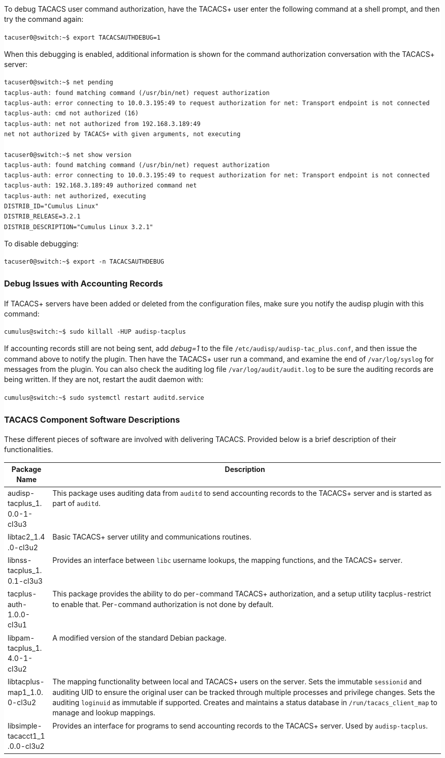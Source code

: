 To debug TACACS user command authorization, have the TACACS+ user enter
the following command at a shell prompt, and then try the command again:

    tacuser0@switch:~$ export TACACSAUTHDEBUG=1 

When this debugging is enabled, additional information is shown for the
command authorization conversation with the TACACS+ server:

    tacuser0@switch:~$ net pending
    tacplus-auth: found matching command (/usr/bin/net) request authorization
    tacplus-auth: error connecting to 10.0.3.195:49 to request authorization for net: Transport endpoint is not connected
    tacplus-auth: cmd not authorized (16)
    tacplus-auth: net not authorized from 192.168.3.189:49
    net not authorized by TACACS+ with given arguments, not executing
     
    tacuser0@switch:~$ net show version
    tacplus-auth: found matching command (/usr/bin/net) request authorization
    tacplus-auth: error connecting to 10.0.3.195:49 to request authorization for net: Transport endpoint is not connected
    tacplus-auth: 192.168.3.189:49 authorized command net
    tacplus-auth: net authorized, executing
    DISTRIB_ID="Cumulus Linux"
    DISTRIB_RELEASE=3.2.1
    DISTRIB_DESCRIPTION="Cumulus Linux 3.2.1"

To disable debugging:

    tacuser0@switch:~$ export -n TACACSAUTHDEBUG

### <span>Debug Issues with Accounting Records</span>

If TACACS+ servers have been added or deleted from the configuration
files, make sure you notify the audisp plugin with this command:

    cumulus@switch:~$ sudo killall -HUP audisp-tacplus

If accounting records still are not being sent, add *debug=1* to the
file `/etc/audisp/audisp-tac_plus.conf`, and then issue the command
above to notify the plugin. Then have the TACACS+ user run a command,
and examine the end of `/var/log/syslog` for messages from the plugin.
You can also check the auditing log file `/var/log/audit/audit.log` to
be sure the auditing records are being written. If they are not, restart
the audit daemon with:

    cumulus@switch:~$ sudo systemctl restart auditd.service

### <span>TACACS Component Software Descriptions</span>

These different pieces of software are involved with delivering TACACS.
Provided below is a brief description of their functionalities.

| Package Name                    | Description                                                                                                                                                                                                                                                                                                                                                                      |
| ------------------------------- | -------------------------------------------------------------------------------------------------------------------------------------------------------------------------------------------------------------------------------------------------------------------------------------------------------------------------------------------------------------------------------- |
| audisp-tacplus\_1.0.0-1-cl3u3   | This package uses auditing data from `auditd` to send accounting records to the TACACS+ server and is started as part of `auditd`.                                                                                                                                                                                                                                               |
| libtac2\_1.4.0-cl3u2            | Basic TACACS+ server utility and communications routines.                                                                                                                                                                                                                                                                                                                        |
| libnss-tacplus\_1.0.1-cl3u3     | Provides an interface between `libc` username lookups, the mapping functions, and the TACACS+ server.                                                                                                                                                                                                                                                                            |
| tacplus-auth-1.0.0-cl3u1        | This package provides the ability to do per-command TACACS+ authorization, and a setup utility tacplus-restrict to enable that. Per-command authorization is not done by default.                                                                                                                                                                                                |
| libpam-tacplus\_1.4.0-1-cl3u2   | A modified version of the standard Debian package.                                                                                                                                                                                                                                                                                                                               |
| libtacplus-map1\_1.0.0-cl3u2    | The mapping functionality between local and TACACS+ users on the server. Sets the immutable `sessionid` and auditing UID to ensure the original user can be tracked through multiple processes and privilege changes. Sets the auditing `loginuid` as immutable if supported. Creates and maintains a status database in `/run/tacacs_client_map` to manage and lookup mappings. |
| libsimple-tacacct1\_1.0.0-cl3u2 | Provides an interface for programs to send accounting records to the TACACS+ server. Used by `audisp-tacplus`.                                                                                                                                                                                                                                                                   |
